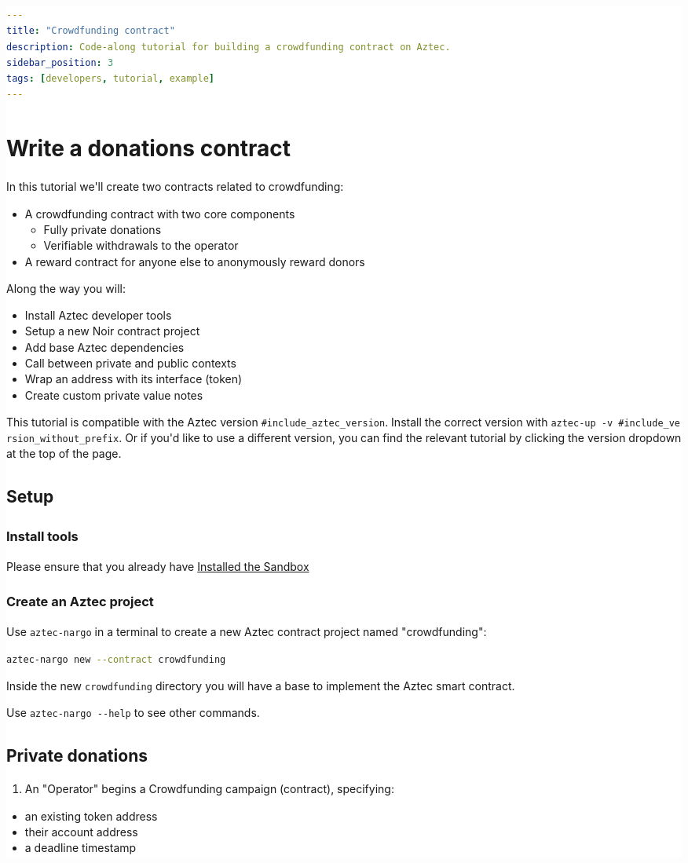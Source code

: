 ```yaml
---
title: "Crowdfunding contract"
description: Code-along tutorial for building a crowdfunding contract on Aztec.
sidebar_position: 3
tags: [developers, tutorial, example]
---
```


# Write a donations contract

In this tutorial we'll create two contracts related to crowdfunding:

- A crowdfunding contract with two core components
  - Fully private donations
  - Verifiable withdrawals to the operator
- A reward contract for anyone else to anonymously reward donors

Along the way you will:

- Install Aztec developer tools
- Setup a new Noir contract project
- Add base Aztec dependencies
- Call between private and public contexts
- Wrap an address with its interface (token)
- Create custom private value notes

This tutorial is compatible with the Aztec version `#include_aztec_version`. Install the correct version with `aztec-up -v #include_version_without_prefix`. Or if you'd like to use a different version, you can find the relevant tutorial by clicking the version dropdown at the top of the page.

## Setup

### Install tools

Please ensure that you already have [Installed the Sandbox](../../getting_started)

### Create an Aztec project

Use `aztec-nargo` in a terminal to create a new Aztec contract project named "crowdfunding":

```sh
aztec-nargo new --contract crowdfunding
```

Inside the new `crowdfunding` directory you will have a base to implement the Aztec smart contract.

Use `aztec-nargo --help` to see other commands.

## Private donations

1. An "Operator" begins a Crowdfunding campaign (contract), specifying:

- an existing token address
- their account address
- a deadline timestamp
